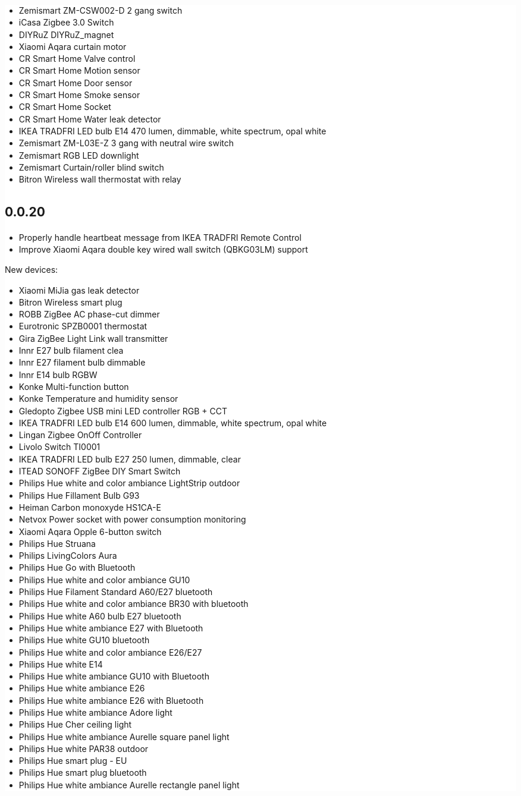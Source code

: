 - Zemismart ZM-CSW002-D 2 gang switch
- iCasa Zigbee 3.0 Switch
- DIYRuZ DIYRuZ_magnet
- Xiaomi Aqara curtain motor
- CR Smart Home Valve control
- CR Smart Home Motion sensor
- CR Smart Home Door sensor
- CR Smart Home Smoke sensor
- CR Smart Home Socket
- CR Smart Home Water leak detector
- IKEA TRADFRI LED bulb E14 470 lumen, dimmable, white spectrum, opal white
- Zemismart ZM-L03E-Z 3 gang with neutral wire switch
- Zemismart RGB LED downlight
- Zemismart Curtain/roller blind switch
- Bitron Wireless wall thermostat with relay

## 0.0.20
- Properly handle heartbeat message from IKEA TRADFRI Remote Control
- Improve Xiaomi Aqara double key wired wall switch (QBKG03LM) support

New devices:
- Xiaomi MiJia gas leak detector
- Bitron Wireless smart plug
- ROBB ZigBee AC phase-cut dimmer
- Eurotronic SPZB0001 thermostat
- Gira ZigBee Light Link wall transmitter
- Innr E27 bulb filament clea
- Innr E27 filament bulb dimmable
- Innr E14 bulb RGBW
- Konke Multi-function button
- Konke Temperature and humidity sensor
- Gledopto Zigbee USB mini LED controller RGB + CCT
- IKEA TRADFRI LED bulb E14 600 lumen, dimmable, white spectrum, opal white
- Lingan Zigbee OnOff Controller
- Livolo Switch TI0001
- IKEA TRADFRI LED bulb E27 250 lumen, dimmable, clear
- ITEAD SONOFF ZigBee DIY Smart Switch
- Philips Hue white and color ambiance LightStrip outdoor
- Philips Hue Fillament Bulb G93
- Heiman Carbon monoxyde HS1CA-E
- Netvox Power socket with power consumption monitoring
- Xiaomi Aqara Opple 6-button switch
- Philips Hue Struana
- Philips LivingColors Aura
- Philips Hue Go with Bluetooth
- Philips Hue white and color ambiance GU10
- Philips Hue Filament Standard A60/E27 bluetooth
- Philips Hue white and color ambiance BR30 with bluetooth
- Philips Hue white A60 bulb E27 bluetooth
- Philips Hue white ambiance E27 with Bluetooth
- Philips Hue white GU10 bluetooth
- Philips Hue white and color ambiance E26/E27
- Philips Hue white E14
- Philips Hue white ambiance GU10 with Bluetooth
- Philips Hue white ambiance E26
- Philips Hue white ambiance E26 with Bluetooth
- Philips Hue white ambiance Adore light
- Philips Hue Cher ceiling light
- Philips Hue white ambiance Aurelle square panel light
- Philips Hue white PAR38 outdoor
- Philips Hue smart plug - EU
- Philips Hue smart plug bluetooth
- Philips Hue white ambiance Aurelle rectangle panel light